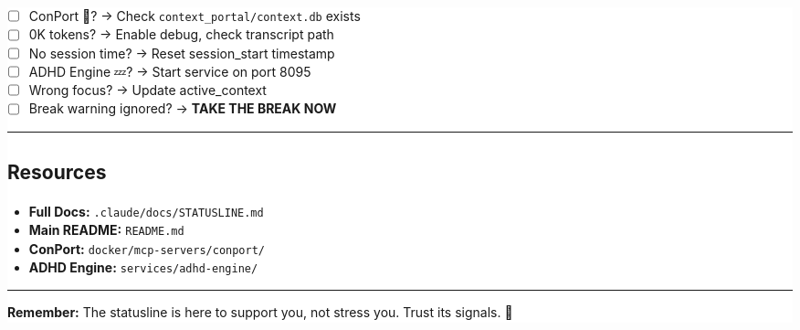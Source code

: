 - [ ] ConPort 📴? → Check `context_portal/context.db` exists
- [ ] 0K tokens? → Enable debug, check transcript path
- [ ] No session time? → Reset session_start timestamp
- [ ] ADHD Engine 💤? → Start service on port 8095
- [ ] Wrong focus? → Update active_context
- [ ] Break warning ignored? → **TAKE THE BREAK NOW**

---

## Resources

- **Full Docs:** `.claude/docs/STATUSLINE.md`
- **Main README:** `README.md`
- **ConPort:** `docker/mcp-servers/conport/`
- **ADHD Engine:** `services/adhd-engine/`

---

**Remember:** The statusline is here to support you, not stress you. Trust its signals. 💚
